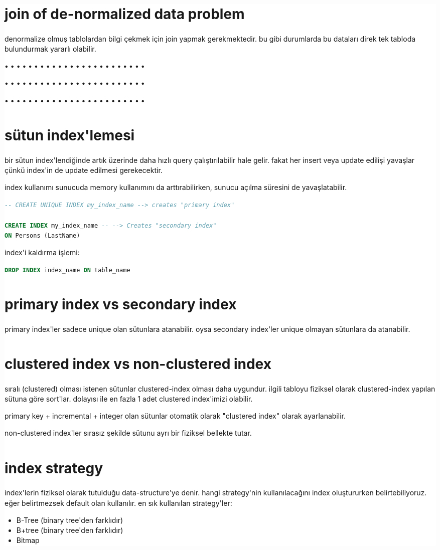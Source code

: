 # join of de-normalized data problem
denormalize olmuş tablolardan bilgi çekmek için join yapmak gerekmektedir. bu gibi durumlarda bu dataları direk tek tabloda bulundurmak yararlı olabilir.

• • • • • • • • • • • • • • • • • • • • • • • •

• • • • • • • • • • • • • • • • • • • • • • • •

• • • • • • • • • • • • • • • • • • • • • • • •

# sütun index'lemesi
bir sütun index'lendiğinde artık üzerinde daha hızlı query çalıştırılabilir hale gelir. fakat her insert veya update edilişi yavaşlar çünkü index'in de update edilmesi gerekecektir.

index kullanımı sunucuda memory kullanımını da arttırabilirken, sunucu açılma süresini de yavaşlatabilir.

```sql
-- CREATE UNIQUE INDEX my_index_name --> creates "primary index"

CREATE INDEX my_index_name -- --> Creates "secondary index"
ON Persons (LastName)
```

index'i kaldırma işlemi:

```sql
DROP INDEX index_name ON table_name
```

# primary index vs secondary index
primary index'ler sadece unique olan sütunlara atanabilir. oysa secondary index'ler unique olmayan sütunlara da atanabilir.

# clustered index vs non-clustered index
sıralı (clustered) olması istenen sütunlar clustered-index olması daha uygundur. ilgili tabloyu fiziksel olarak clustered-index yapılan sütuna göre sort'lar. dolayısı ile en fazla 1 adet clustered index'imizi olabilir.

primary key + incremental + integer olan sütunlar otomatik olarak "clustered index" olarak ayarlanabilir.

non-clustered index'ler sırasız şekilde sütunu ayrı bir fiziksel bellekte tutar.

# index strategy
index'lerin fiziksel olarak tutulduğu data-structure'ye denir. hangi strategy'nin kullanılacağını index oluştururken belirtebiliyoruz. eğer belirtmezsek default olan kullanılır. en sık kullanılan strategy'ler:
- B-Tree (binary tree'den farklıdır)
- B+tree (binary tree'den farklıdır)
- Bitmap
